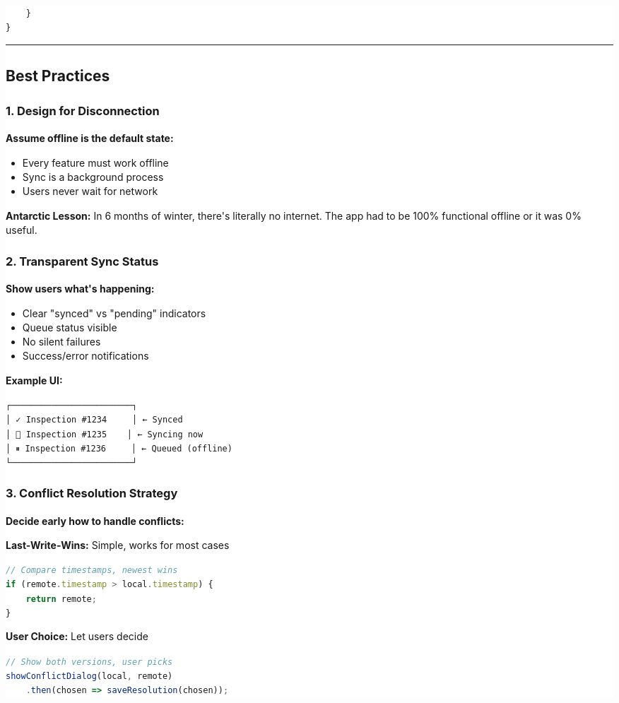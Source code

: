 ```javascript
    }
}
```

---

## Best Practices

### 1. Design for Disconnection

**Assume offline is the default state:**
- Every feature must work offline
- Sync is a background process
- Users never wait for network

**Antarctic Lesson:** In 6 months of winter, there's literally no internet. The app had to be 100% functional offline or it was 0% useful.

### 2. Transparent Sync Status

**Show users what's happening:**
- Clear "synced" vs "pending" indicators
- Queue status visible
- No silent failures
- Success/error notifications

**Example UI:**
```
┌────────────────────────┐
│ ✓ Inspection #1234     │ ← Synced
│ 🔄 Inspection #1235    │ ← Syncing now
│ ⏸ Inspection #1236     │ ← Queued (offline)
└────────────────────────┘
```

### 3. Conflict Resolution Strategy

**Decide early how to handle conflicts:**

**Last-Write-Wins:** Simple, works for most cases
```javascript
// Compare timestamps, newest wins
if (remote.timestamp > local.timestamp) {
    return remote;
}
```

**User Choice:** Let users decide
```javascript
// Show both versions, user picks
showConflictDialog(local, remote)
    .then(chosen => saveResolution(chosen));
```
